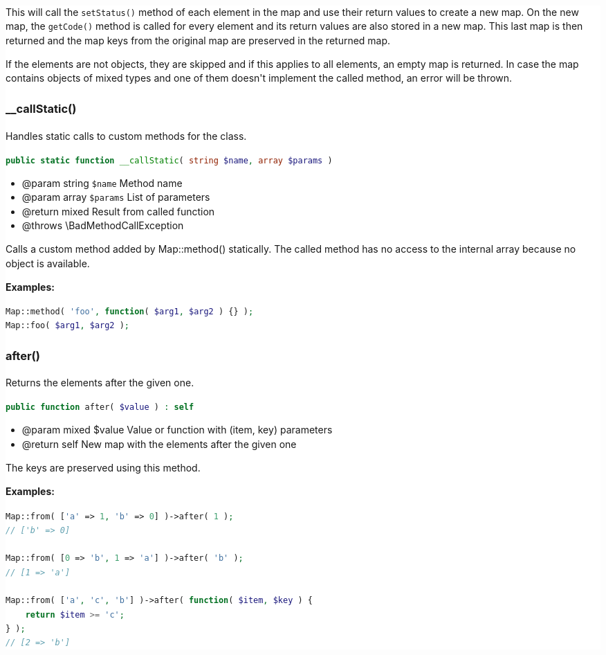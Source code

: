 This will call the `setStatus()` method of each element in the map and
use their return values to create a new map. On the new map, the `getCode()`
method is called for every element and its return values are also stored in a new
map. This last map is then returned and the map keys from the original map are
preserved in the returned map.

If the elements are not objects, they are skipped and if this applies to all
elements, an empty map is returned. In case the map contains objects of mixed
types and one of them doesn't implement the called method, an error will be thrown.


### __callStatic()

Handles static calls to custom methods for the class.

```php
public static function __callStatic( string $name, array $params )
```

* @param string `$name` Method name
* @param array `$params` List of parameters
* @return mixed Result from called function
* @throws \BadMethodCallException

Calls a custom method added by Map::method() statically. The called method
has no access to the internal array because no object is available.

**Examples:**

```php
Map::method( 'foo', function( $arg1, $arg2 ) {} );
Map::foo( $arg1, $arg2 );
```


### after()

Returns the elements after the given one.

```php
public function after( $value ) : self
```

* @param mixed $value Value or function with (item, key) parameters
* @return self New map with the elements after the given one

The keys are preserved using this method.

**Examples:**

```php
Map::from( ['a' => 1, 'b' => 0] )->after( 1 );
// ['b' => 0]

Map::from( [0 => 'b', 1 => 'a'] )->after( 'b' );
// [1 => 'a']

Map::from( ['a', 'c', 'b'] )->after( function( $item, $key ) {
    return $item >= 'c';
} );
// [2 => 'b']
```
